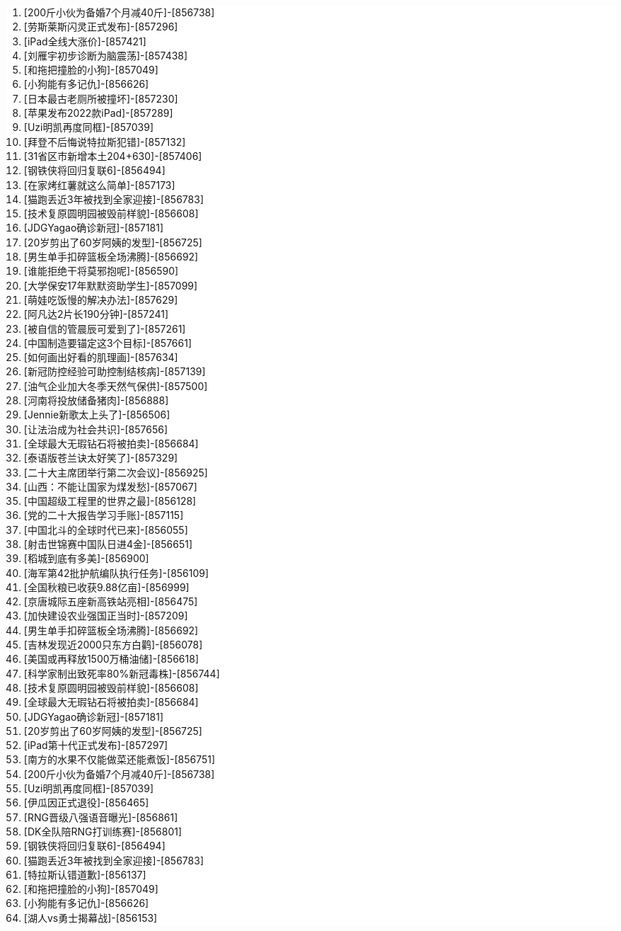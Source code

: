 1. [200斤小伙为备婚7个月减40斤]-[856738]
1. [劳斯莱斯闪灵正式发布]-[857296]
1. [iPad全线大涨价]-[857421]
1. [刘雁宇初步诊断为脑震荡]-[857438]
1. [和拖把撞脸的小狗]-[857049]
1. [小狗能有多记仇]-[856626]
1. [日本最古老厕所被撞坏]-[857230]
1. [苹果发布2022款iPad]-[857289]
1. [Uzi明凯再度同框]-[857039]
1. [拜登不后悔说特拉斯犯错]-[857132]
1. [31省区市新增本土204+630]-[857406]
1. [钢铁侠将回归复联6]-[856494]
1. [在家烤红薯就这么简单]-[857173]
1. [猫跑丢近3年被找到全家迎接]-[856783]
1. [技术复原圆明园被毁前样貌]-[856608]
1. [JDGYagao确诊新冠]-[857181]
1. [20岁剪出了60岁阿姨的发型]-[856725]
1. [男生单手扣碎篮板全场沸腾]-[856692]
1. [谁能拒绝干将莫邪抱呢]-[856590]
1. [大学保安17年默默资助学生]-[857099]
1. [萌娃吃饭慢的解决办法]-[857629]
1. [阿凡达2片长190分钟]-[857241]
1. [被自信的管晨辰可爱到了]-[857261]
1. [中国制造要锚定这3个目标]-[857661]
1. [如何画出好看的肌理画]-[857634]
1. [新冠防控经验可助控制结核病]-[857139]
1. [油气企业加大冬季天然气保供]-[857500]
1. [河南将投放储备猪肉]-[856888]
1. [Jennie新歌太上头了]-[856506]
1. [让法治成为社会共识]-[857656]
1. [全球最大无瑕钻石将被拍卖]-[856684]
1. [泰语版苍兰诀太好笑了]-[857329]
1. [二十大主席团举行第二次会议]-[856925]
1. [山西：不能让国家为煤发愁]-[857067]
1. [中国超级工程里的世界之最]-[856128]
1. [党的二十大报告学习手账]-[857115]
1. [中国北斗的全球时代已来]-[856055]
1. [射击世锦赛中国队日进4金]-[856651]
1. [稻城到底有多美]-[856900]
1. [海军第42批护航编队执行任务]-[856109]
1. [全国秋粮已收获9.88亿亩]-[856999]
1. [京唐城际五座新高铁站亮相]-[856475]
1. [加快建设农业强国正当时]-[857209]
1. [男生单手扣碎篮板全场沸腾]-[856692]
1. [吉林发现近2000只东方白鹳]-[856078]
1. [美国或再释放1500万桶油储]-[856618]
1. [科学家制出致死率80%新冠毒株]-[856744]
1. [技术复原圆明园被毁前样貌]-[856608]
1. [全球最大无瑕钻石将被拍卖]-[856684]
1. [JDGYagao确诊新冠]-[857181]
1. [20岁剪出了60岁阿姨的发型]-[856725]
1. [iPad第十代正式发布]-[857297]
1. [南方的水果不仅能做菜还能煮饭]-[856751]
1. [200斤小伙为备婚7个月减40斤]-[856738]
1. [Uzi明凯再度同框]-[857039]
1. [伊瓜因正式退役]-[856465]
1. [RNG晋级八强语音曝光]-[856861]
1. [DK全队陪RNG打训练赛]-[856801]
1. [钢铁侠将回归复联6]-[856494]
1. [猫跑丢近3年被找到全家迎接]-[856783]
1. [特拉斯认错道歉]-[856137]
1. [和拖把撞脸的小狗]-[857049]
1. [小狗能有多记仇]-[856626]
1. [湖人vs勇士揭幕战]-[856153]